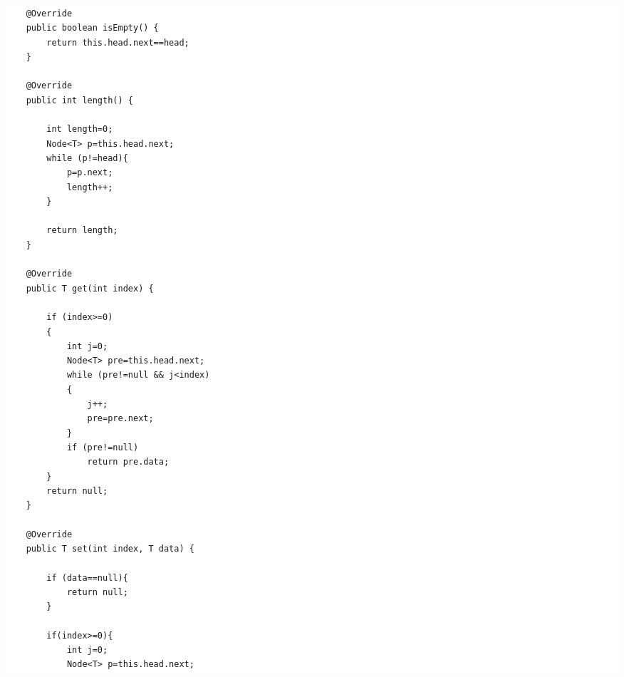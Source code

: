         @Override
        public boolean isEmpty() {
            return this.head.next==head;
        }

        @Override
        public int length() {

            int length=0;
            Node<T> p=this.head.next;
            while (p!=head){
                p=p.next;
                length++;
            }

            return length;
        }

        @Override
        public T get(int index) {

            if (index>=0)
            {
                int j=0;
                Node<T> pre=this.head.next;
                while (pre!=null && j<index)
                {
                    j++;
                    pre=pre.next;
                }
                if (pre!=null)
                    return pre.data;
            }
            return null;
        }

        @Override
        public T set(int index, T data) {

            if (data==null){
                return null;
            }

            if(index>=0){
                int j=0;
                Node<T> p=this.head.next;

